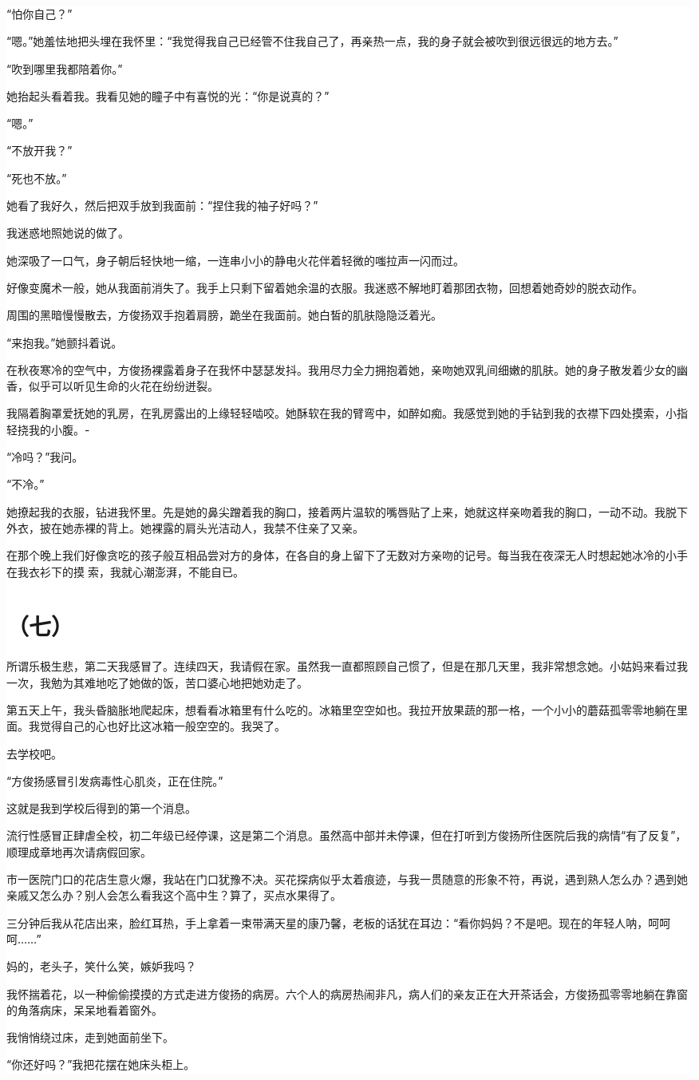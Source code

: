 “怕你自己？” 

“嗯。”她羞怯地把头埋在我怀里：“我觉得我自己已经管不住我自己了，再亲热一点，我的身子就会被吹到很远很远的地方去。” 

“吹到哪里我都陪着你。” 

她抬起头看着我。我看见她的瞳子中有喜悦的光：“你是说真的？” 

“嗯。” 

“不放开我？” 

“死也不放。” 

她看了我好久，然后把双手放到我面前：“捏住我的袖子好吗？” 

我迷惑地照她说的做了。 

她深吸了一口气，身子朝后轻快地一缩，一连串小小的静电火花伴着轻微的嗤拉声一闪而过。 

好像变魔术一般，她从我面前消失了。我手上只剩下留着她余温的衣服。我迷惑不解地盯着那团衣物，回想着她奇妙的脱衣动作。 

周围的黑暗慢慢散去，方俊扬双手抱着肩膀，跪坐在我面前。她白皙的肌肤隐隐泛着光。 

“来抱我。”她颤抖着说。 

在秋夜寒冷的空气中，方俊扬裸露着身子在我怀中瑟瑟发抖。我用尽力全力拥抱着她，亲吻她双乳间细嫩的肌肤。她的身子散发着少女的幽香，似乎可以听见生命的火花在纷纷迸裂。 

我隔着胸罩爱抚她的乳房，在乳房露出的上缘轻轻啮咬。她酥软在我的臂弯中，如醉如痴。我感觉到她的手钻到我的衣襟下四处摸索，小指轻挠我的小腹。-

“冷吗？”我问。 

“不冷。” 

她撩起我的衣服，钻进我怀里。先是她的鼻尖蹭着我的胸口，接着两片温软的嘴唇贴了上来，她就这样亲吻着我的胸口，一动不动。我脱下外衣，披在她赤裸的背上。她裸露的肩头光洁动人，我禁不住亲了又亲。 

在那个晚上我们好像贪吃的孩子般互相品尝对方的身体，在各自的身上留下了无数对方亲吻的记号。每当我在夜深无人时想起她冰冷的小手在我衣衫下的摸 索，我就心潮澎湃，不能自已。  


# （七） 
所谓乐极生悲，第二天我感冒了。连续四天，我请假在家。虽然我一直都照顾自己惯了，但是在那几天里，我非常想念她。小姑妈来看过我一次，我勉为其难地吃了她做的饭，苦口婆心地把她劝走了。 

第五天上午，我头昏脑胀地爬起床，想看看冰箱里有什么吃的。冰箱里空空如也。我拉开放果蔬的那一格，一个小小的蘑菇孤零零地躺在里面。我觉得自己的心也好比这冰箱一般空空的。我哭了。

去学校吧。 

“方俊扬感冒引发病毒性心肌炎，正在住院。” 

这就是我到学校后得到的第一个消息。 

流行性感冒正肆虐全校，初二年级已经停课，这是第二个消息。虽然高中部并未停课，但在打听到方俊扬所住医院后我的病情“有了反复”，顺理成章地再次请病假回家。 

市一医院门口的花店生意火爆，我站在门口犹豫不决。买花探病似乎太着痕迹，与我一贯随意的形象不符，再说，遇到熟人怎么办？遇到她亲戚又怎么办？别人会怎么看我这个高中生？算了，买点水果得了。 

三分钟后我从花店出来，脸红耳热，手上拿着一束带满天星的康乃馨，老板的话犹在耳边：“看你妈妈？不是吧。现在的年轻人呐，呵呵呵……” 

妈的，老头子，笑什么笑，嫉妒我吗？ 

我怀揣着花，以一种偷偷摸摸的方式走进方俊扬的病房。六个人的病房热闹非凡，病人们的亲友正在大开茶话会，方俊扬孤零零地躺在靠窗的角落病床，呆呆地看着窗外。 

我悄悄绕过床，走到她面前坐下。 

“你还好吗？”我把花摆在她床头柜上。 
